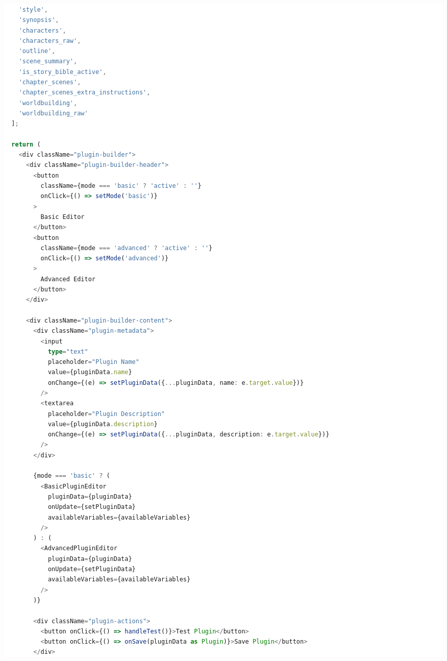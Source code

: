 ```typescript
    'style',
    'synopsis',
    'characters',
    'characters_raw',
    'outline',
    'scene_summary',
    'is_story_bible_active',
    'chapter_scenes',
    'chapter_scenes_extra_instructions',
    'worldbuilding',
    'worldbuilding_raw'
  ];

  return (
    <div className="plugin-builder">
      <div className="plugin-builder-header">
        <button 
          className={mode === 'basic' ? 'active' : ''}
          onClick={() => setMode('basic')}
        >
          Basic Editor
        </button>
        <button 
          className={mode === 'advanced' ? 'active' : ''}
          onClick={() => setMode('advanced')}
        >
          Advanced Editor
        </button>
      </div>

      <div className="plugin-builder-content">
        <div className="plugin-metadata">
          <input
            type="text"
            placeholder="Plugin Name"
            value={pluginData.name}
            onChange={(e) => setPluginData({...pluginData, name: e.target.value})}
          />
          <textarea
            placeholder="Plugin Description"
            value={pluginData.description}
            onChange={(e) => setPluginData({...pluginData, description: e.target.value})}
          />
        </div>

        {mode === 'basic' ? (
          <BasicPluginEditor 
            pluginData={pluginData}
            onUpdate={setPluginData}
            availableVariables={availableVariables}
          />
        ) : (
          <AdvancedPluginEditor 
            pluginData={pluginData}
            onUpdate={setPluginData}
            availableVariables={availableVariables}
          />
        )}

        <div className="plugin-actions">
          <button onClick={() => handleTest()}>Test Plugin</button>
          <button onClick={() => onSave(pluginData as Plugin)}>Save Plugin</button>
        </div>
```